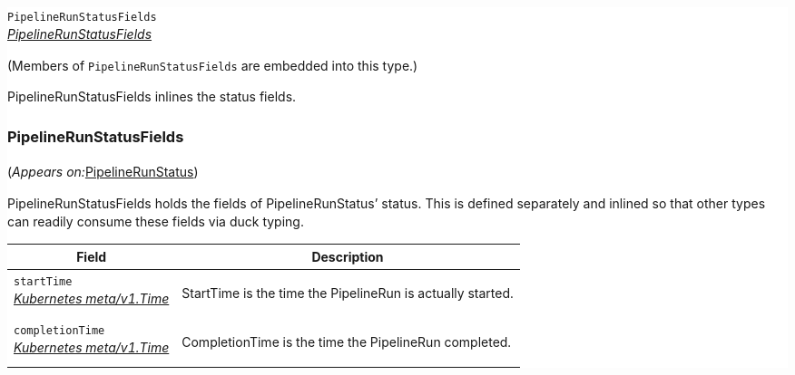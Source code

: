 </tr>
<tr>
<td>
<code>PipelineRunStatusFields</code><br/>
<em>
<a href="#tekton.dev/v1.PipelineRunStatusFields">
PipelineRunStatusFields
</a>
</em>
</td>
<td>
<p>
(Members of <code>PipelineRunStatusFields</code> are embedded into this type.)
</p>
<p>PipelineRunStatusFields inlines the status fields.</p>
</td>
</tr>
</tbody>
</table>
<h3 id="tekton.dev/v1.PipelineRunStatusFields">PipelineRunStatusFields
</h3>
<p>
(<em>Appears on:</em><a href="#tekton.dev/v1.PipelineRunStatus">PipelineRunStatus</a>)
</p>
<div>
<p>PipelineRunStatusFields holds the fields of PipelineRunStatus&rsquo; status.
This is defined separately and inlined so that other types can readily
consume these fields via duck typing.</p>
</div>
<table>
<thead>
<tr>
<th>Field</th>
<th>Description</th>
</tr>
</thead>
<tbody>
<tr>
<td>
<code>startTime</code><br/>
<em>
<a href="https://kubernetes.io/docs/reference/generated/kubernetes-api/v1.24/#time-v1-meta">
Kubernetes meta/v1.Time
</a>
</em>
</td>
<td>
<p>StartTime is the time the PipelineRun is actually started.</p>
</td>
</tr>
<tr>
<td>
<code>completionTime</code><br/>
<em>
<a href="https://kubernetes.io/docs/reference/generated/kubernetes-api/v1.24/#time-v1-meta">
Kubernetes meta/v1.Time
</a>
</em>
</td>
<td>
<p>CompletionTime is the time the PipelineRun completed.</p>
</td>
</tr>
<tr>